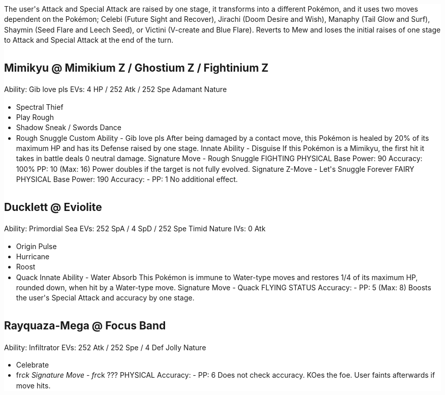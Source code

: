 The user's Attack and Special Attack are raised by one stage, it transforms into a different Pok&eacute;mon, and it uses two moves dependent on the Pok&eacute;mon; Celebi (Future Sight and Recover), Jirachi (Doom Desire and Wish), Manaphy (Tail Glow and Surf), Shaymin (Seed Flare and Leech Seed), or Victini (V-create and Blue Flare). Reverts to Mew and loses the initial raises of one stage to Attack and Special Attack at the end of the turn.

## Mimikyu @ Mimikium Z / Ghostium Z / Fightinium Z
Ability: Gib love pls
EVs: 4 HP / 252 Atk / 252 Spe
Adamant Nature
- Spectral Thief
- Play Rough
- Shadow Sneak / Swords Dance
- Rough Snuggle
Custom Ability  - Gib love pls
After being damaged by a contact move, this Pok&eacute;mon is healed by 20% of its maximum HP and has its Defense raised by one stage.
	Innate Ability - Disguise
If this Pok&eacute;mon is a Mimikyu, the first hit it takes in battle deals 0 neutral damage.
	Signature Move - Rough Snuggle
FIGHTING PHYSICAL
Base Power: 90 Accuracy: 100% PP: 10 (Max: 16)
Power doubles if the target is not fully evolved.
	Signature Z-Move - Let's Snuggle Forever
FAIRY PHYSICAL
Base Power: 190 Accuracy: - PP: 1
No additional effect.

## Ducklett @ Eviolite
Ability: Primordial Sea
EVs: 252 SpA / 4 SpD / 252 Spe
Timid Nature
IVs: 0 Atk
- Origin Pulse
- Hurricane
- Roost
- Quack
Innate Ability - Water Absorb
This Pok&eacute;mon is immune to Water-type moves and restores 1/4 of its maximum HP, rounded down, when hit by a Water-type move.
	Signature Move - Quack
FLYING STATUS
Accuracy: - PP: 5 (Max: 8)
Boosts the user's Special Attack and accuracy by one stage.

## Rayquaza-Mega @ Focus Band
Ability: Infiltrator
EVs: 252 Atk / 252 Spe / 4 Def
Jolly Nature
- Celebrate
- fr*ck
Signature Move - fr*ck
??? PHYSICAL
Accuracy: - PP: 6
Does not check accuracy. KOes the foe. User faints afterwards if move hits.
